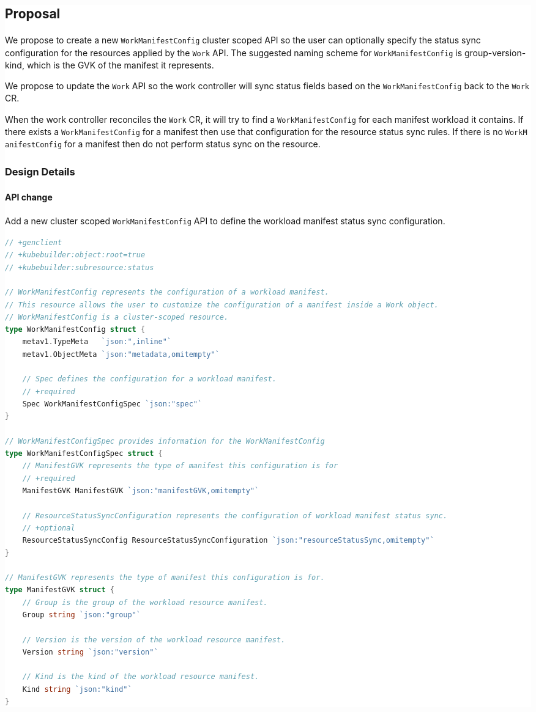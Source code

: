 ## Proposal

We propose to create a new `WorkManifestConfig` cluster scoped API so the user can optionally 
specify the status sync configuration for the resources applied by the `Work` API.
The suggested naming scheme for `WorkManifestConfig` is group-version-kind, which is the GVK of the manifest it represents.

We propose to update the `Work` API so the work controller will sync status fields based on the `WorkManifestConfig` back to the `Work` CR.

When the work controller reconciles the `Work` CR, it will try to find a `WorkManifestConfig` for each manifest workload it contains.
If there exists a `WorkManifestConfig` for a manifest then use that configuration for the resource status sync rules.
If there is no `WorkManifestConfig` for a manifest then do not perform status sync on the resource.

### Design Details

#### API change

Add a new cluster scoped `WorkManifestConfig` API to define the workload manifest status sync configuration.

```go
// +genclient
// +kubebuilder:object:root=true
// +kubebuilder:subresource:status

// WorkManifestConfig represents the configuration of a workload manifest.
// This resource allows the user to customize the configuration of a manifest inside a Work object.
// WorkManifestConfig is a cluster-scoped resource.
type WorkManifestConfig struct {
	metav1.TypeMeta   `json:",inline"`
	metav1.ObjectMeta `json:"metadata,omitempty"`

	// Spec defines the configuration for a workload manifest.
	// +required
	Spec WorkManifestConfigSpec `json:"spec"`
}

// WorkManifestConfigSpec provides information for the WorkManifestConfig
type WorkManifestConfigSpec struct {
	// ManifestGVK represents the type of manifest this configuration is for
	// +required
	ManifestGVK ManifestGVK `json:"manifestGVK,omitempty"`

	// ResourceStatusSyncConfiguration represents the configuration of workload manifest status sync.
	// +optional
	ResourceStatusSyncConfig ResourceStatusSyncConfiguration `json:"resourceStatusSync,omitempty"`
}

// ManifestGVK represents the type of manifest this configuration is for.
type ManifestGVK struct {
	// Group is the group of the workload resource manifest.
	Group string `json:"group"`

	// Version is the version of the workload resource manifest.
	Version string `json:"version"`

	// Kind is the kind of the workload resource manifest.
	Kind string `json:"kind"`
}

```